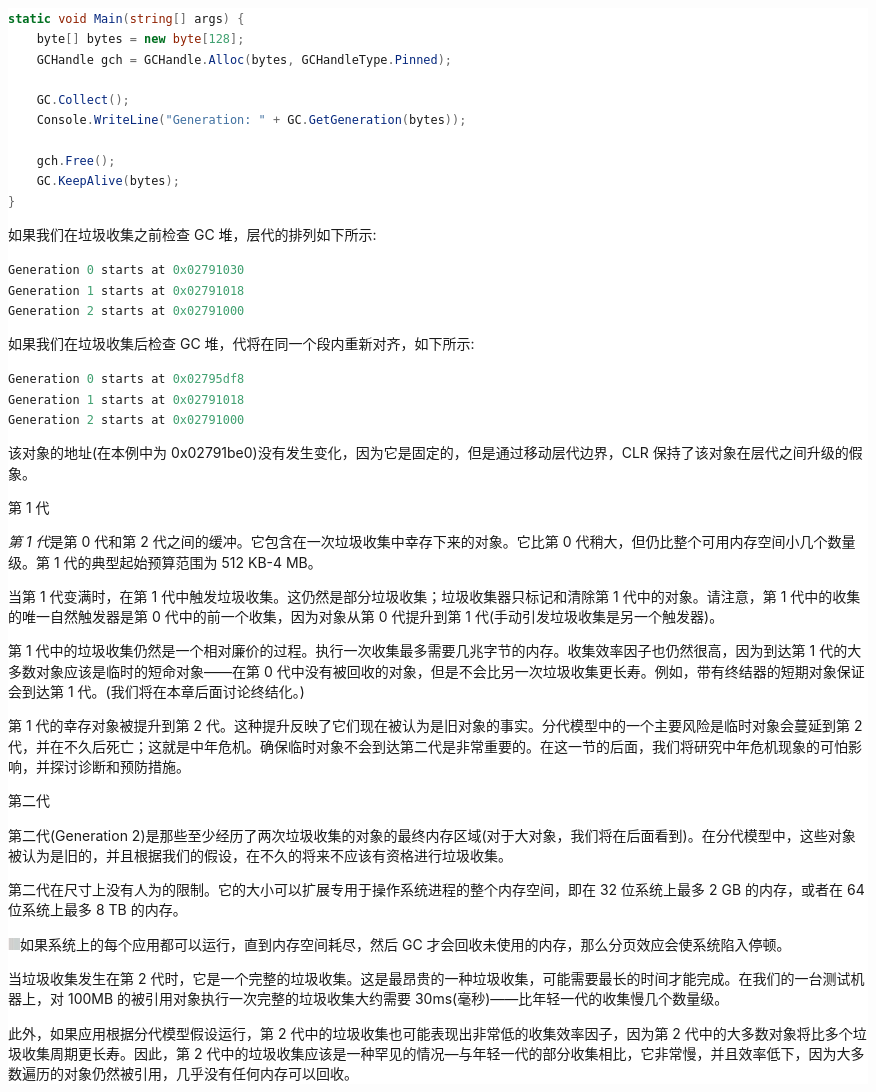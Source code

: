 ```cs
static void Main(string[] args) {
    byte[] bytes = new byte[128];
    GCHandle gch = GCHandle.Alloc(bytes, GCHandleType.Pinned);

    GC.Collect();
    Console.WriteLine("Generation: " + GC.GetGeneration(bytes));

    gch.Free();
    GC.KeepAlive(bytes);
}
```

如果我们在垃圾收集之前检查 GC 堆，层代的排列如下所示:

```cs
Generation 0 starts at 0x02791030
Generation 1 starts at 0x02791018
Generation 2 starts at 0x02791000
```

如果我们在垃圾收集后检查 GC 堆，代将在同一个段内重新对齐，如下所示:

```cs
Generation 0 starts at 0x02795df8
Generation 1 starts at 0x02791018
Generation 2 starts at 0x02791000
```

该对象的地址(在本例中为 0x02791be0)没有发生变化，因为它是固定的，但是通过移动层代边界，CLR 保持了该对象在层代之间升级的假象。

第 1 代

*第 1 代*是第 0 代和第 2 代之间的缓冲。它包含在一次垃圾收集中幸存下来的对象。它比第 0 代稍大，但仍比整个可用内存空间小几个数量级。第 1 代的典型起始预算范围为 512 KB-4 MB。

当第 1 代变满时，在第 1 代中触发垃圾收集。这仍然是部分垃圾收集；垃圾收集器只标记和清除第 1 代中的对象。请注意，第 1 代中的收集的唯一自然触发器是第 0 代中的前一个收集，因为对象从第 0 代提升到第 1 代(手动引发垃圾收集是另一个触发器)。

第 1 代中的垃圾收集仍然是一个相对廉价的过程。执行一次收集最多需要几兆字节的内存。收集效率因子也仍然很高，因为到达第 1 代的大多数对象应该是临时的短命对象——在第 0 代中没有被回收的对象，但是不会比另一次垃圾收集更长寿。例如，带有终结器的短期对象保证会到达第 1 代。(我们将在本章后面讨论终结化。)

第 1 代的幸存对象被提升到第 2 代。这种提升反映了它们现在被认为是旧对象的事实。分代模型中的一个主要风险是临时对象会蔓延到第 2 代，并在不久后死亡；这就是中年危机。确保临时对象不会到达第二代是非常重要的。在这一节的后面，我们将研究中年危机现象的可怕影响，并探讨诊断和预防措施。

第二代

第二代(Generation 2)是那些至少经历了两次垃圾收集的对象的最终内存区域(对于大对象，我们将在后面看到)。在分代模型中，这些对象被认为是旧的，并且根据我们的假设，在不久的将来不应该有资格进行垃圾收集。

第二代在尺寸上没有人为的限制。它的大小可以扩展专用于操作系统进程的整个内存空间，即在 32 位系统上最多 2 GB 的内存，或者在 64 位系统上最多 8 TB 的内存。

![image](img/sq.jpg)如果系统上的每个应用都可以运行，直到内存空间耗尽，然后 GC 才会回收未使用的内存，那么分页效应会使系统陷入停顿。

当垃圾收集发生在第 2 代时，它是一个完整的垃圾收集。这是最昂贵的一种垃圾收集，可能需要最长的时间才能完成。在我们的一台测试机器上，对 100MB 的被引用对象执行一次完整的垃圾收集大约需要 30ms(毫秒)——比年轻一代的收集慢几个数量级。

此外，如果应用根据分代模型假设运行，第 2 代中的垃圾收集也可能表现出非常低的收集效率因子，因为第 2 代中的大多数对象将比多个垃圾收集周期更长寿。因此，第 2 代中的垃圾收集应该是一种罕见的情况—与年轻一代的部分收集相比，它非常慢，并且效率低下，因为大多数遍历的对象仍然被引用，几乎没有任何内存可以回收。

